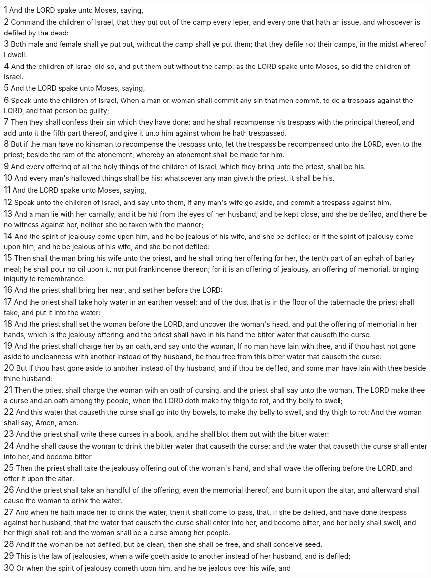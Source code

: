 <span style="font-size:larger;">1</span>  And the LORD spake unto Moses, saying, <br><span style="font-size:larger;">2</span>  Command the children of Israel, that they put out of the camp every leper, and every one that hath an issue, and whosoever is defiled by the dead:  <br><span style="font-size:larger;">3</span>  Both male and female shall ye put out, without the camp shall ye put them; that they defile not their camps, in the midst whereof I dwell.  <br><span style="font-size:larger;">4</span>  And the children of Israel did so, and put them out without the camp: as the LORD spake unto Moses, so did the children of Israel. <br><span style="font-size:larger;">5</span>  And the LORD spake unto Moses, saying, <br><span style="font-size:larger;">6</span>  Speak unto the children of Israel, When a man or woman shall commit any sin that men commit, to do a trespass against the LORD, and that person be guilty; <br><span style="font-size:larger;">7</span>  Then they shall confess their sin which they have done: and he shall recompense his trespass with the principal thereof, and add unto it the fifth part thereof, and give it unto him against whom he hath trespassed. <br><span style="font-size:larger;">8</span>  But if the man have no kinsman to recompense the trespass unto, let the trespass be recompensed unto the LORD, even to the priest; beside the ram of the atonement, whereby an atonement shall be made for him. <br><span style="font-size:larger;">9</span>  And every offering of all the holy things of the children of Israel, which they bring unto the priest, shall be his. <br><span style="font-size:larger;">10</span>  And every man's hallowed things shall be his: whatsoever any man giveth the priest, it shall be his. <br><span style="font-size:larger;">11</span>  And the LORD spake unto Moses, saying, <br><span style="font-size:larger;">12</span>  Speak unto the children of Israel, and say unto them, If any man's wife go aside, and commit a trespass against him, <br><span style="font-size:larger;">13</span>  And a man lie with her carnally, and it be hid from the eyes of her husband, and be kept close, and she be defiled, and there be no witness against her, neither she be taken with the manner; <br><span style="font-size:larger;">14</span>  And the spirit of jealousy come upon him, and he be jealous of his wife, and she be defiled: or if the spirit of jealousy come upon him, and he be jealous of his wife, and she be not defiled: <br><span style="font-size:larger;">15</span>  Then shall the man bring his wife unto the priest, and he shall bring her offering for her, the tenth part of an ephah of barley meal; he shall pour no oil upon it, nor put frankincense thereon; for it is an offering of jealousy, an offering of memorial, bringing iniquity to remembrance. <br><span style="font-size:larger;">16</span>  And the priest shall bring her near, and set her before the LORD: <br><span style="font-size:larger;">17</span>  And the priest shall take holy water in an earthen vessel; and of the dust that is in the floor of the tabernacle the priest shall take, and put it into the water: <br><span style="font-size:larger;">18</span>  And the priest shall set the woman before the LORD, and uncover the woman's head, and put the offering of memorial in her hands, which is the jealousy offering: and the priest shall have in his hand the bitter water that causeth the curse: <br><span style="font-size:larger;">19</span>  And the priest shall charge her by an oath, and say unto the woman, If no man have lain with thee, and if thou hast not gone aside to uncleanness with another instead of thy husband, be thou free from this bitter water that causeth the curse: <br><span style="font-size:larger;">20</span>  But if thou hast gone aside to another instead of thy husband, and if thou be defiled, and some man have lain with thee beside thine husband: <br><span style="font-size:larger;">21</span>  Then the priest shall charge the woman with an oath of cursing, and the priest shall say unto the woman, The LORD make thee a curse and an oath among thy people, when the LORD doth make thy thigh to rot, and thy belly to swell; <br><span style="font-size:larger;">22</span>  And this water that causeth the curse shall go into thy bowels, to make thy belly to swell, and thy thigh to rot: And the woman shall say, Amen, amen. <br><span style="font-size:larger;">23</span>  And the priest shall write these curses in a book, and he shall blot them out with the bitter water:  <br><span style="font-size:larger;">24</span>  And he shall cause the woman to drink the bitter water that causeth the curse: and the water that causeth the curse shall enter into her, and become bitter. <br><span style="font-size:larger;">25</span>  Then the priest shall take the jealousy offering out of the woman's hand, and shall wave the offering before the LORD, and offer it upon the altar:  <br><span style="font-size:larger;">26</span>  And the priest shall take an handful of the offering, even the memorial thereof, and burn it upon the altar, and afterward shall cause the woman to drink the water.  <br><span style="font-size:larger;">27</span>  And when he hath made her to drink the water, then it shall come to pass, that, if she be defiled, and have done trespass against her husband, that the water that causeth the curse shall enter into her, and become bitter, and her belly shall swell, and her thigh shall rot: and the woman shall be a curse among her people. <br><span style="font-size:larger;">28</span>  And if the woman be not defiled, but be clean; then she shall be free, and shall conceive seed. <br><span style="font-size:larger;">29</span>  This is the law of jealousies, when a wife goeth aside to another instead of her husband, and is defiled; <br><span style="font-size:larger;">30</span>  Or when the spirit of jealousy cometh upon him, and he be jealous over his wife, and